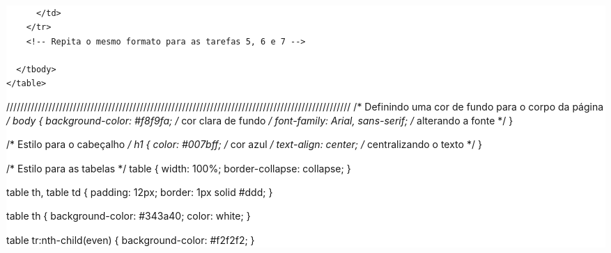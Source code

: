           </td>
        </tr>
        <!-- Repita o mesmo formato para as tarefas 5, 6 e 7 -->
        
      </tbody>
    </table>  
  </main>

   
  <script src="https://cdn.jsdelivr.net/npm/bootstrap@5.3.3/dist/js/bootstrap.bundle.min.js" integrity="sha384-YvpcrYf0tY3lHB60NNkmXc5s9fDVZLESaAA55NDzOxhy9GkcIdslK1eN7N6jIeHz" crossorigin="anonymous"></script>

  
  <script src="towtds.js"></script>

  <script>
    // Inicializar tooltips do Bootstrap
    document.addEventListener("DOMContentLoaded", () => {
      const tooltipTriggerList = document.querySelectorAll('[data-bs-toggle="tooltip"]');
      tooltipTriggerList.forEach(tooltipTriggerEl => new bootstrap.Tooltip(tooltipTriggerEl));
    });
  </script>
</body>
</html>

//////////////////////////////////////////////////////////////////////////////////////////////////
 /* Definindo uma cor de fundo para o corpo da página */
body {
    background-color: #f8f9fa; /* cor clara de fundo */
    font-family: Arial, sans-serif; /* alterando a fonte */
}

/* Estilo para o cabeçalho */
h1 {
    color: #007bff; /* cor azul */
    text-align: center; /* centralizando o texto */
}

/* Estilo para as tabelas */
table {
    width: 100%;
    border-collapse: collapse;
}

table th, table td {
    padding: 12px;
    border: 1px solid #ddd;
}

table th {
    background-color: #343a40;
    color: white;
}

table tr:nth-child(even) {
    background-color: #f2f2f2;
}
